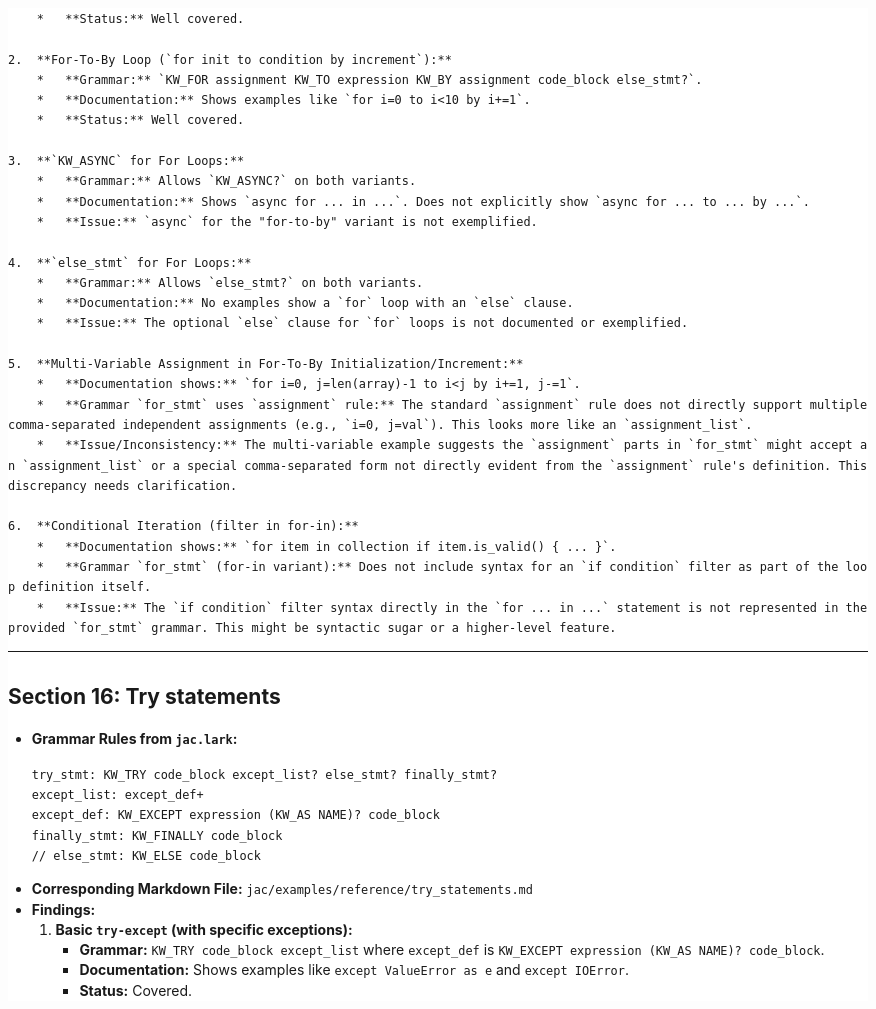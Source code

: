         *   **Status:** Well covered.

    2.  **For-To-By Loop (`for init to condition by increment`):**
        *   **Grammar:** `KW_FOR assignment KW_TO expression KW_BY assignment code_block else_stmt?`.
        *   **Documentation:** Shows examples like `for i=0 to i<10 by i+=1`.
        *   **Status:** Well covered.

    3.  **`KW_ASYNC` for For Loops:**
        *   **Grammar:** Allows `KW_ASYNC?` on both variants.
        *   **Documentation:** Shows `async for ... in ...`. Does not explicitly show `async for ... to ... by ...`.
        *   **Issue:** `async` for the "for-to-by" variant is not exemplified.

    4.  **`else_stmt` for For Loops:**
        *   **Grammar:** Allows `else_stmt?` on both variants.
        *   **Documentation:** No examples show a `for` loop with an `else` clause.
        *   **Issue:** The optional `else` clause for `for` loops is not documented or exemplified.

    5.  **Multi-Variable Assignment in For-To-By Initialization/Increment:**
        *   **Documentation shows:** `for i=0, j=len(array)-1 to i<j by i+=1, j-=1`.
        *   **Grammar `for_stmt` uses `assignment` rule:** The standard `assignment` rule does not directly support multiple comma-separated independent assignments (e.g., `i=0, j=val`). This looks more like an `assignment_list`.
        *   **Issue/Inconsistency:** The multi-variable example suggests the `assignment` parts in `for_stmt` might accept an `assignment_list` or a special comma-separated form not directly evident from the `assignment` rule's definition. This discrepancy needs clarification.

    6.  **Conditional Iteration (filter in for-in):**
        *   **Documentation shows:** `for item in collection if item.is_valid() { ... }`.
        *   **Grammar `for_stmt` (for-in variant):** Does not include syntax for an `if condition` filter as part of the loop definition itself.
        *   **Issue:** The `if condition` filter syntax directly in the `for ... in ...` statement is not represented in the provided `for_stmt` grammar. This might be syntactic sugar or a higher-level feature.

---

## Section 16: Try statements

*   **Grammar Rules from `jac.lark`:**
    ```lark
    try_stmt: KW_TRY code_block except_list? else_stmt? finally_stmt?
    except_list: except_def+
    except_def: KW_EXCEPT expression (KW_AS NAME)? code_block
    finally_stmt: KW_FINALLY code_block
    // else_stmt: KW_ELSE code_block
    ```
*   **Corresponding Markdown File:** `jac/examples/reference/try_statements.md`
*   **Findings:**
    1.  **Basic `try-except` (with specific exceptions):**
        *   **Grammar:** `KW_TRY code_block except_list` where `except_def` is `KW_EXCEPT expression (KW_AS NAME)? code_block`.
        *   **Documentation:** Shows examples like `except ValueError as e` and `except IOError`.
        *   **Status:** Covered.
